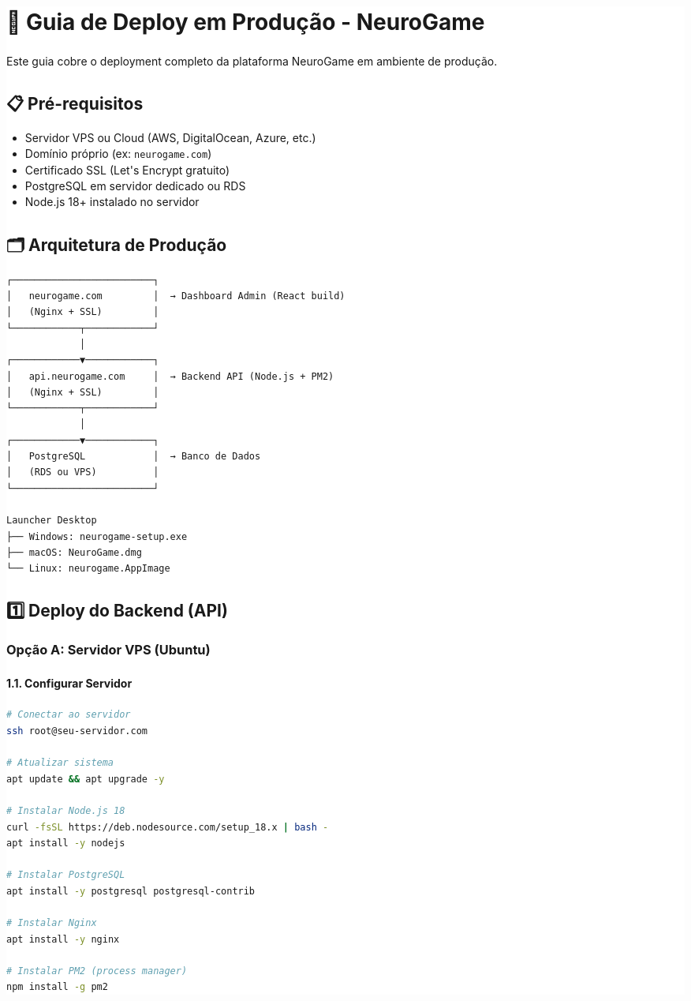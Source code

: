 # 🚀 Guia de Deploy em Produção - NeuroGame

Este guia cobre o deployment completo da plataforma NeuroGame em ambiente de produção.

## 📋 Pré-requisitos

- Servidor VPS ou Cloud (AWS, DigitalOcean, Azure, etc.)
- Domínio próprio (ex: `neurogame.com`)
- Certificado SSL (Let's Encrypt gratuito)
- PostgreSQL em servidor dedicado ou RDS
- Node.js 18+ instalado no servidor

## 🗂️ Arquitetura de Produção

```
┌─────────────────────────┐
│   neurogame.com         │  → Dashboard Admin (React build)
│   (Nginx + SSL)         │
└────────────┬────────────┘
             │
┌────────────▼────────────┐
│   api.neurogame.com     │  → Backend API (Node.js + PM2)
│   (Nginx + SSL)         │
└────────────┬────────────┘
             │
┌────────────▼────────────┐
│   PostgreSQL            │  → Banco de Dados
│   (RDS ou VPS)          │
└─────────────────────────┘

Launcher Desktop
├── Windows: neurogame-setup.exe
├── macOS: NeuroGame.dmg
└── Linux: neurogame.AppImage
```

## 1️⃣ Deploy do Backend (API)

### Opção A: Servidor VPS (Ubuntu)

#### 1.1. Configurar Servidor

```bash
# Conectar ao servidor
ssh root@seu-servidor.com

# Atualizar sistema
apt update && apt upgrade -y

# Instalar Node.js 18
curl -fsSL https://deb.nodesource.com/setup_18.x | bash -
apt install -y nodejs

# Instalar PostgreSQL
apt install -y postgresql postgresql-contrib

# Instalar Nginx
apt install -y nginx

# Instalar PM2 (process manager)
npm install -g pm2

```